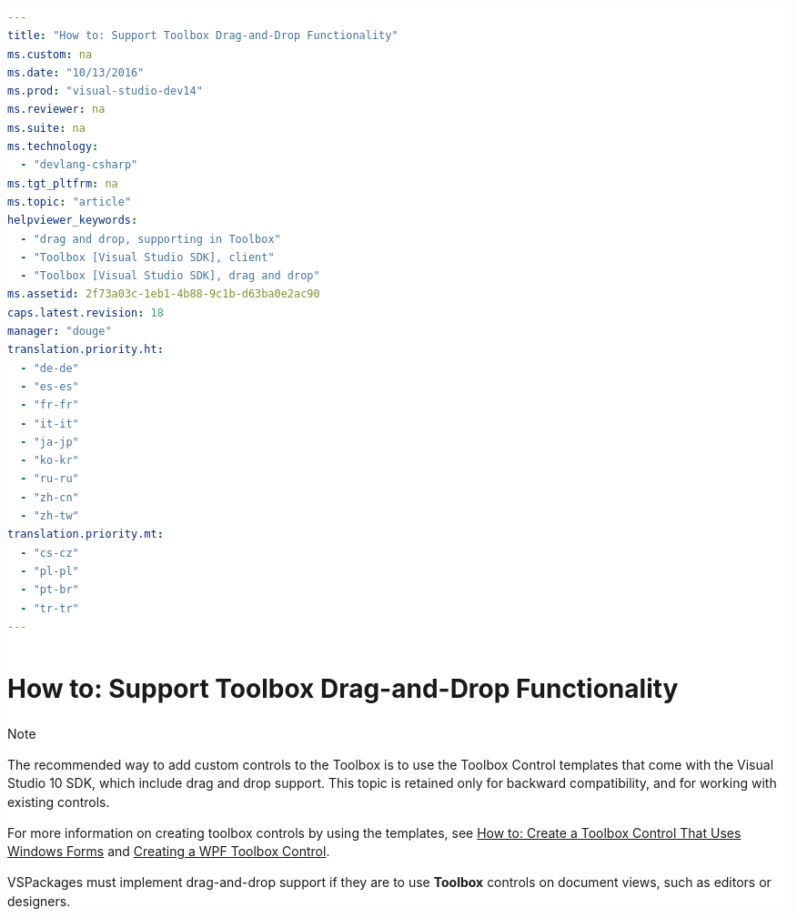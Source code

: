 ```yaml
---
title: "How to: Support Toolbox Drag-and-Drop Functionality"
ms.custom: na
ms.date: "10/13/2016"
ms.prod: "visual-studio-dev14"
ms.reviewer: na
ms.suite: na
ms.technology: 
  - "devlang-csharp"
ms.tgt_pltfrm: na
ms.topic: "article"
helpviewer_keywords: 
  - "drag and drop, supporting in Toolbox"
  - "Toolbox [Visual Studio SDK], client"
  - "Toolbox [Visual Studio SDK], drag and drop"
ms.assetid: 2f73a03c-1eb1-4b88-9c1b-d63ba0e2ac90
caps.latest.revision: 18
manager: "douge"
translation.priority.ht: 
  - "de-de"
  - "es-es"
  - "fr-fr"
  - "it-it"
  - "ja-jp"
  - "ko-kr"
  - "ru-ru"
  - "zh-cn"
  - "zh-tw"
translation.priority.mt: 
  - "cs-cz"
  - "pl-pl"
  - "pt-br"
  - "tr-tr"
---
```

# How to: Support Toolbox Drag-and-Drop Functionality
> [!NOTE]
>  The recommended way to add custom controls to the Toolbox is to use the Toolbox Control templates that come with the Visual Studio 10 SDK, which include drag and drop support. This topic is retained only for backward compatibility, and for working with existing controls.  
>   
>  For more information on creating toolbox controls by using the templates, see [How to: Create a Toolbox Control That Uses Windows Forms](../notintoc/how-to--create-a-toolbox-control-that-uses-windows-forms.md) and [Creating a WPF Toolbox Control](../Topic/Creating%20a%20WPF%20Toolbox%20Control.md).  
  
 VSPackages must implement drag-and-drop support if they are to use **Toolbox** controls on document views, such as editors or designers.  
  